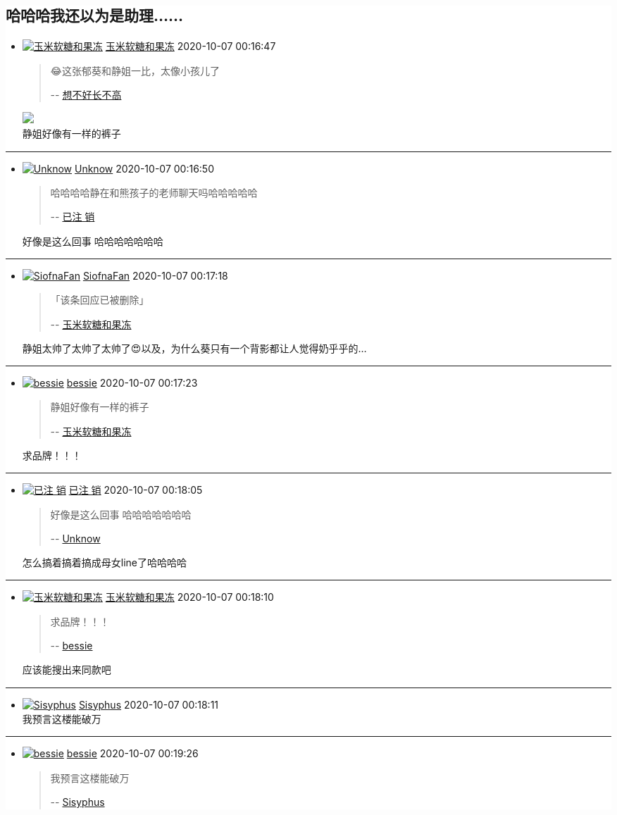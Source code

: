   哈哈哈我还以为是助理……  
---
* [![玉米软糖和果冻](https://img2.doubanio.com/icon/u204938502-33.jpg)](https://www.douban.com/people/204938502/)    [玉米软糖和果冻](https://www.douban.com/people/204938502/)    2020-10-07 00:16:47  
  >😂这张郁葵和静姐一比，太像小孩儿了  
  >
  >-- [想不好长不高](https://www.douban.com/people/4098918/)  
  
  ![](https://img2.doubanio.com/view/richtext/large/public/p32792883.jpg)  
  静姐好像有一样的裤子  
---
* [![Unknow](https://img9.doubanio.com/icon/u219306324-4.jpg)](https://www.douban.com/people/219306324/)    [Unknow](https://www.douban.com/people/219306324/)    2020-10-07 00:16:50  
  >哈哈哈哈静在和熊孩子的老师聊天吗哈哈哈哈哈  
  >
  >-- [已注 销](https://www.douban.com/people/155947097/)  
  
  好像是这么回事 哈哈哈哈哈哈哈  
---
* [![SiofnaFan](https://img2.doubanio.com/icon/u180076918-2.jpg)](https://www.douban.com/people/180076918/)    [SiofnaFan](https://www.douban.com/people/180076918/)    2020-10-07 00:17:18  
  >「该条回应已被删除」  
  >
  >-- [玉米软糖和果冻](https://www.douban.com/people/204938502/)  
  
  静姐太帅了太帅了太帅了😍以及，为什么葵只有一个背影都让人觉得奶乎乎的…  
---
* [![bessie](https://img9.doubanio.com/icon/u37855807-6.jpg)](https://www.douban.com/people/bessiegu/)    [bessie](https://www.douban.com/people/bessiegu/)    2020-10-07 00:17:23  
  >静姐好像有一样的裤子  
  >
  >-- [玉米软糖和果冻](https://www.douban.com/people/204938502/)  
  
  求品牌！！！  
---
* [![已注 销](https://img2.doubanio.com/icon/u155947097-2.jpg)](https://www.douban.com/people/155947097/)    [已注 销](https://www.douban.com/people/155947097/)    2020-10-07 00:18:05  
  >好像是这么回事 哈哈哈哈哈哈哈  
  >
  >-- [Unknow](https://www.douban.com/people/219306324/)  
  
  怎么搞着搞着搞成母女line了哈哈哈哈  
---
* [![玉米软糖和果冻](https://img2.doubanio.com/icon/u204938502-33.jpg)](https://www.douban.com/people/204938502/)    [玉米软糖和果冻](https://www.douban.com/people/204938502/)    2020-10-07 00:18:10  
  >求品牌！！！  
  >
  >-- [bessie](https://www.douban.com/people/bessiegu/)  
  
  应该能搜出来同款吧  
---
* [![Sisyphus](https://img9.doubanio.com/icon/u223292445-5.jpg)](https://www.douban.com/people/223292445/)    [Sisyphus](https://www.douban.com/people/223292445/)    2020-10-07 00:18:11  
  我预言这楼能破万  
---
* [![bessie](https://img9.doubanio.com/icon/u37855807-6.jpg)](https://www.douban.com/people/bessiegu/)    [bessie](https://www.douban.com/people/bessiegu/)    2020-10-07 00:19:26  
  >我预言这楼能破万  
  >
  >-- [Sisyphus](https://www.douban.com/people/223292445/)  
  